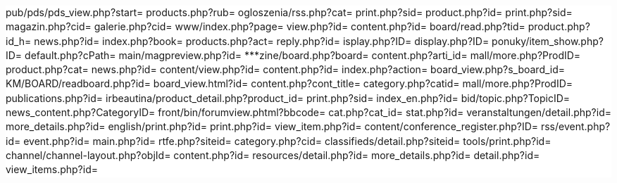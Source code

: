 pub/pds/pds_view.php?start=
products.php?rub=
ogloszenia/rss.php?cat=
print.php?sid=
product.php?id=
print.php?sid=
magazin.php?cid=
galerie.php?cid=
www/index.php?page=
view.php?id=
content.php?id=
board/read.php?tid=
product.php?id_h=
news.php?id=
index.php?book=
products.php?act=
reply.php?id=
isplay.php?ID=
display.php?ID=
ponuky/item_show.php?ID=
default.php?cPath=
main/magpreview.php?id=
***zine/board.php?board=
content.php?arti_id=
mall/more.php?ProdID=
product.php?cat=
news.php?id=
content/view.php?id=
content.php?id=
index.php?action=
board_view.php?s_board_id=
KM/BOARD/readboard.php?id=
board_view.html?id=
content.php?cont_title=
category.php?catid=
mall/more.php?ProdID=
publications.php?id=
irbeautina/product_detail.php?product_id=
print.php?sid=
index_en.php?id=
bid/topic.php?TopicID=
news_content.php?CategoryID=
front/bin/forumview.phtml?bbcode=
cat.php?cat_id=
stat.php?id=
veranstaltungen/detail.php?id=
more_details.php?id=
english/print.php?id=
print.php?id=
view_item.php?id=
content/conference_register.php?ID=
rss/event.php?id=
event.php?id=
main.php?id=
rtfe.php?siteid=
category.php?cid=
classifieds/detail.php?siteid=
tools/print.php?id=
channel/channel-layout.php?objId=
content.php?id=
resources/detail.php?id=
more_details.php?id=
detail.php?id=
view_items.php?id=